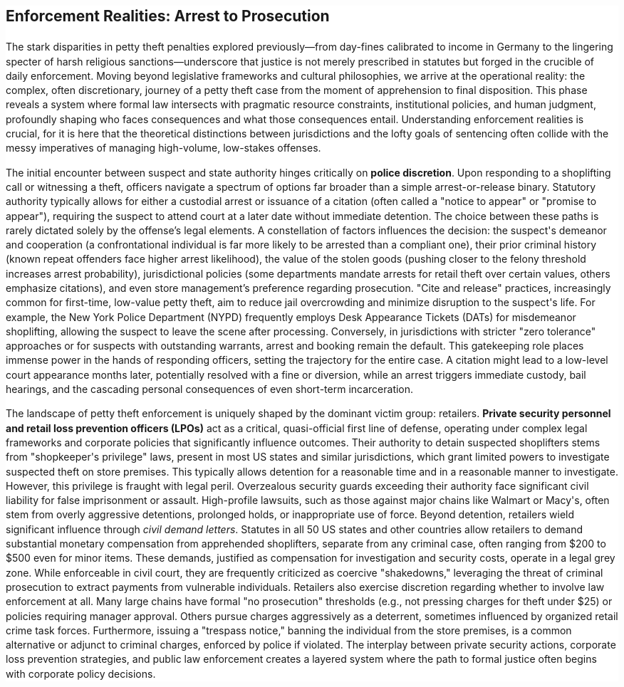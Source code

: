 ## Enforcement Realities: Arrest to Prosecution

The stark disparities in petty theft penalties explored previously—from day-fines calibrated to income in Germany to the lingering specter of harsh religious sanctions—underscore that justice is not merely prescribed in statutes but forged in the crucible of daily enforcement. Moving beyond legislative frameworks and cultural philosophies, we arrive at the operational reality: the complex, often discretionary, journey of a petty theft case from the moment of apprehension to final disposition. This phase reveals a system where formal law intersects with pragmatic resource constraints, institutional policies, and human judgment, profoundly shaping who faces consequences and what those consequences entail. Understanding enforcement realities is crucial, for it is here that the theoretical distinctions between jurisdictions and the lofty goals of sentencing often collide with the messy imperatives of managing high-volume, low-stakes offenses.

The initial encounter between suspect and state authority hinges critically on **police discretion**. Upon responding to a shoplifting call or witnessing a theft, officers navigate a spectrum of options far broader than a simple arrest-or-release binary. Statutory authority typically allows for either a custodial arrest or issuance of a citation (often called a "notice to appear" or "promise to appear"), requiring the suspect to attend court at a later date without immediate detention. The choice between these paths is rarely dictated solely by the offense’s legal elements. A constellation of factors influences the decision: the suspect's demeanor and cooperation (a confrontational individual is far more likely to be arrested than a compliant one), their prior criminal history (known repeat offenders face higher arrest likelihood), the value of the stolen goods (pushing closer to the felony threshold increases arrest probability), jurisdictional policies (some departments mandate arrests for retail theft over certain values, others emphasize citations), and even store management’s preference regarding prosecution. "Cite and release" practices, increasingly common for first-time, low-value petty theft, aim to reduce jail overcrowding and minimize disruption to the suspect's life. For example, the New York Police Department (NYPD) frequently employs Desk Appearance Tickets (DATs) for misdemeanor shoplifting, allowing the suspect to leave the scene after processing. Conversely, in jurisdictions with stricter "zero tolerance" approaches or for suspects with outstanding warrants, arrest and booking remain the default. This gatekeeping role places immense power in the hands of responding officers, setting the trajectory for the entire case. A citation might lead to a low-level court appearance months later, potentially resolved with a fine or diversion, while an arrest triggers immediate custody, bail hearings, and the cascading personal consequences of even short-term incarceration.

The landscape of petty theft enforcement is uniquely shaped by the dominant victim group: retailers. **Private security personnel and retail loss prevention officers (LPOs)** act as a critical, quasi-official first line of defense, operating under complex legal frameworks and corporate policies that significantly influence outcomes. Their authority to detain suspected shoplifters stems from "shopkeeper's privilege" laws, present in most US states and similar jurisdictions, which grant limited powers to investigate suspected theft on store premises. This typically allows detention for a reasonable time and in a reasonable manner to investigate. However, this privilege is fraught with legal peril. Overzealous security guards exceeding their authority face significant civil liability for false imprisonment or assault. High-profile lawsuits, such as those against major chains like Walmart or Macy's, often stem from overly aggressive detentions, prolonged holds, or inappropriate use of force. Beyond detention, retailers wield significant influence through *civil demand letters*. Statutes in all 50 US states and other countries allow retailers to demand substantial monetary compensation from apprehended shoplifters, separate from any criminal case, often ranging from $200 to $500 even for minor items. These demands, justified as compensation for investigation and security costs, operate in a legal grey zone. While enforceable in civil court, they are frequently criticized as coercive "shakedowns," leveraging the threat of criminal prosecution to extract payments from vulnerable individuals. Retailers also exercise discretion regarding whether to involve law enforcement at all. Many large chains have formal "no prosecution" thresholds (e.g., not pressing charges for theft under $25) or policies requiring manager approval. Others pursue charges aggressively as a deterrent, sometimes influenced by organized retail crime task forces. Furthermore, issuing a "trespass notice," banning the individual from the store premises, is a common alternative or adjunct to criminal charges, enforced by police if violated. The interplay between private security actions, corporate loss prevention strategies, and public law enforcement creates a layered system where the path to formal justice often begins with corporate policy decisions.
